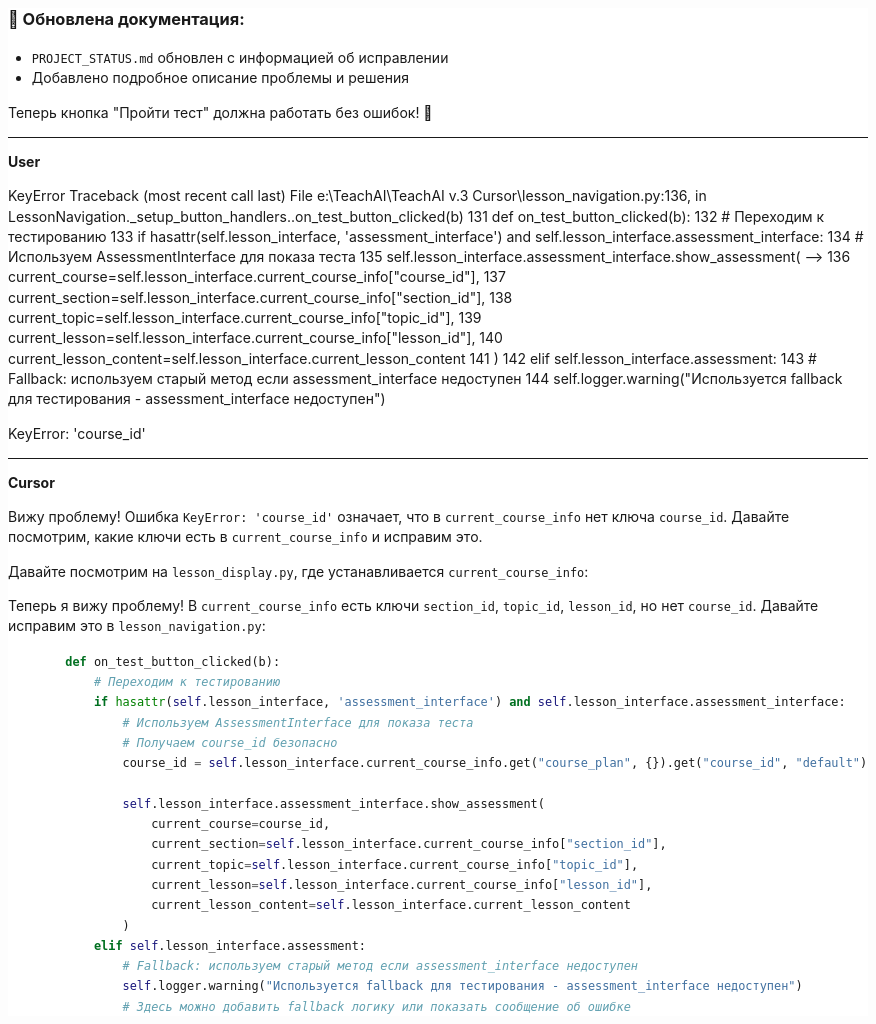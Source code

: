 ### 📝 Обновлена документация:
- `PROJECT_STATUS.md` обновлен с информацией об исправлении
- Добавлено подробное описание проблемы и решения

Теперь кнопка "Пройти тест" должна работать без ошибок! 🚀

---

**User**

KeyError                                  Traceback (most recent call last)
File e:\TeachAI\TeachAI v.3 Cursor\lesson_navigation.py:136, in LessonNavigation._setup_button_handlers.<locals>.on_test_button_clicked(b)
    131 def on_test_button_clicked(b):
    132     # Переходим к тестированию
    133     if hasattr(self.lesson_interface, 'assessment_interface') and self.lesson_interface.assessment_interface:
    134         # Используем AssessmentInterface для показа теста
    135         self.lesson_interface.assessment_interface.show_assessment(
--> 136             current_course=self.lesson_interface.current_course_info["course_id"],
    137             current_section=self.lesson_interface.current_course_info["section_id"],
    138             current_topic=self.lesson_interface.current_course_info["topic_id"],
    139             current_lesson=self.lesson_interface.current_course_info["lesson_id"],
    140             current_lesson_content=self.lesson_interface.current_lesson_content
    141         )
    142     elif self.lesson_interface.assessment:
    143         # Fallback: используем старый метод если assessment_interface недоступен
    144         self.logger.warning("Используется fallback для тестирования - assessment_interface недоступен")

KeyError: 'course_id'

---

**Cursor**

Вижу проблему! Ошибка `KeyError: 'course_id'` означает, что в `current_course_info` нет ключа `course_id`. Давайте посмотрим, какие ключи есть в `current_course_info` и исправим это.


Давайте посмотрим на `lesson_display.py`, где устанавливается `current_course_info`:


Теперь я вижу проблему! В `current_course_info` есть ключи `section_id`, `topic_id`, `lesson_id`, но нет `course_id`. Давайте исправим это в `lesson_navigation.py`:


```python
        def on_test_button_clicked(b):
            # Переходим к тестированию
            if hasattr(self.lesson_interface, 'assessment_interface') and self.lesson_interface.assessment_interface:
                # Используем AssessmentInterface для показа теста
                # Получаем course_id безопасно
                course_id = self.lesson_interface.current_course_info.get("course_plan", {}).get("course_id", "default")

                self.lesson_interface.assessment_interface.show_assessment(
                    current_course=course_id,
                    current_section=self.lesson_interface.current_course_info["section_id"],
                    current_topic=self.lesson_interface.current_course_info["topic_id"],
                    current_lesson=self.lesson_interface.current_course_info["lesson_id"],
                    current_lesson_content=self.lesson_interface.current_lesson_content
                )
            elif self.lesson_interface.assessment:
                # Fallback: используем старый метод если assessment_interface недоступен
                self.logger.warning("Используется fallback для тестирования - assessment_interface недоступен")
                # Здесь можно добавить fallback логику или показать сообщение об ошибке
```